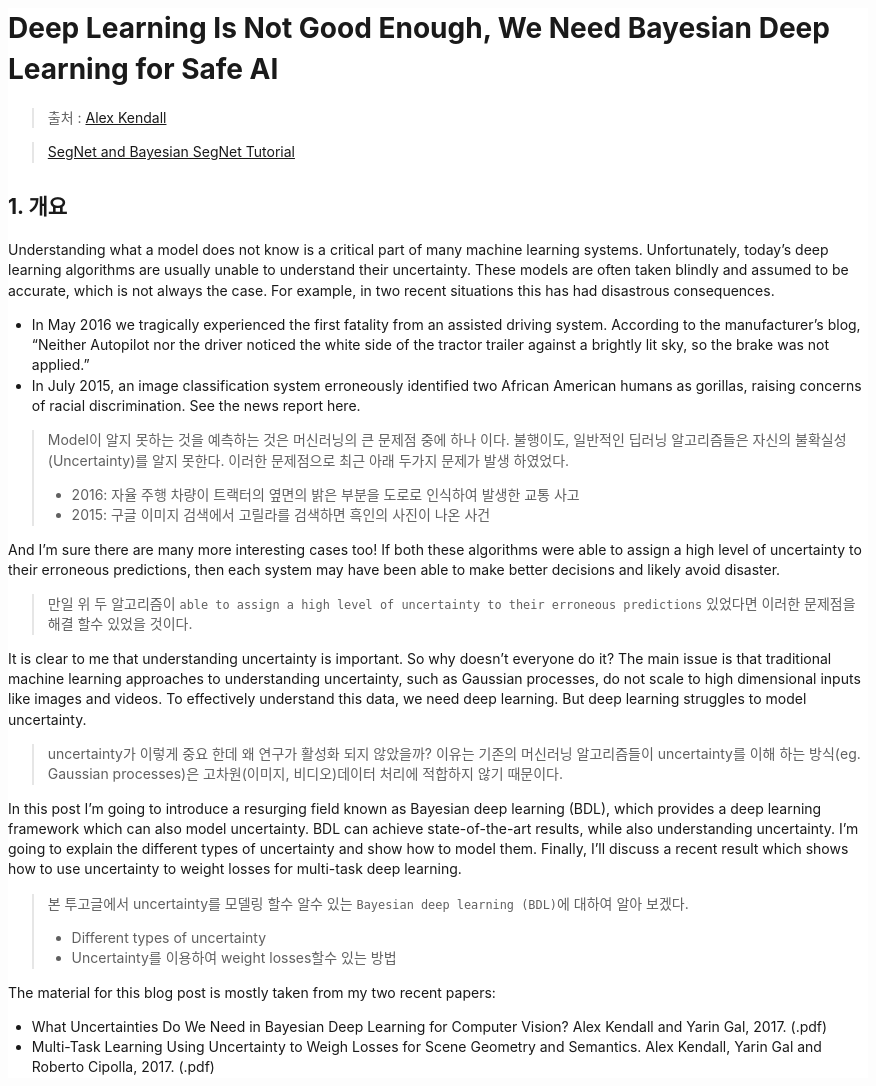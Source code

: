 # Deep Learning Is Not Good Enough, We Need Bayesian Deep Learning for Safe AI

> 출처 : [Alex Kendall](http://alexgkendall.com/computer_vision/bayesian_deep_learning_for_safe_ai/)

> [SegNet and Bayesian SegNet Tutorial](https://github.com/alexgkendall/SegNet-Tutorial)

## 1. 개요 
Understanding what a model does not know is a critical part of many machine learning systems. Unfortunately, today’s deep learning algorithms are usually unable to understand their uncertainty. These models are often taken blindly and assumed to be accurate, which is not always the case. For example, in two recent situations this has had disastrous consequences.
- In May 2016 we tragically experienced the first fatality from an assisted driving system. According to the manufacturer’s blog, “Neither Autopilot nor the driver noticed the white side of the tractor trailer against a brightly lit sky, so the brake was not applied.”
- In July 2015, an image classification system erroneously identified two African American humans as gorillas, raising concerns of racial discrimination. See the news report here.

> Model이 알지 못하는 것을 예측하는 것은 머신러닝의 큰 문제점 중에 하나 이다. 불행이도, 일반적인 딥러닝 알고리즘들은 자신의 불확실성(Uncertainty)를 알지 못한다. 이러한 문제점으로 최근 아래 두가지 문제가 발생 하였었다. 
> - 2016: 자율 주행 차량이 트랙터의 옆면의 밝은 부분을 도로로 인식하여 발생한 교통 사고 
> - 2015: 구글 이미지 검색에서 고릴라를 검색하면 흑인의 사진이 나온 사건 

And I’m sure there are many more interesting cases too! If both these algorithms were able to assign a high level of uncertainty to their erroneous predictions, then each system may have been able to make better decisions and likely avoid disaster.

> 만일 위 두 알고리즘이 `able to assign a high level of uncertainty to their erroneous predictions` 있었다면 이러한 문제점을 해결 할수 있었을 것이다. 

It is clear to me that understanding uncertainty is important. So why doesn’t everyone do it? The main issue is that traditional machine learning approaches to understanding uncertainty, such as Gaussian processes, do not scale to high dimensional inputs like images and videos. To effectively understand this data, we need deep learning. But deep learning struggles to model uncertainty.

> uncertainty가 이렇게 중요 한데 왜 연구가 활성화 되지 않았을까? 이유는 기존의 머신러닝 알고리즘들이 uncertainty를 이해 하는 방식(eg. Gaussian processes)은 고차원(이미지, 비디오)데이터 처리에 적합하지 않기 때문이다. 

In this post I’m going to introduce a resurging field known as Bayesian deep learning (BDL), which provides a deep learning framework which can also model uncertainty. BDL can achieve state-of-the-art results, while also understanding uncertainty. I’m going to explain the different types of uncertainty and show how to model them. Finally, I’ll discuss a recent result which shows how to use uncertainty to weight losses for multi-task deep learning. 
> 본 투고글에서 uncertainty를 모델링 할수 알수 있는 `Bayesian deep learning (BDL)`에 대하여 알아 보겠다.
> - Different types of uncertainty
> - Uncertainty를 이용하여 weight losses할수 있는 방법

The material for this blog post is mostly taken from my two recent papers: 
- What Uncertainties Do We Need in Bayesian Deep Learning for Computer Vision? Alex Kendall and Yarin Gal, 2017. (.pdf)
- Multi-Task Learning Using Uncertainty to Weigh Losses for Scene Geometry and Semantics. Alex Kendall, Yarin Gal and Roberto Cipolla, 2017. (.pdf)
